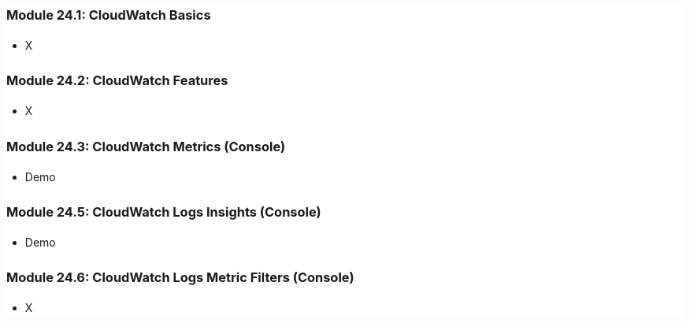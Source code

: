 ### Module 24.1: CloudWatch Basics

- X

### Module 24.2: CloudWatch Features

- X

### Module 24.3: CloudWatch Metrics (Console)

- Demo

### Module 24.5: CloudWatch Logs Insights (Console)

- Demo

### Module 24.6: CloudWatch Logs Metric Filters (Console)

- X
